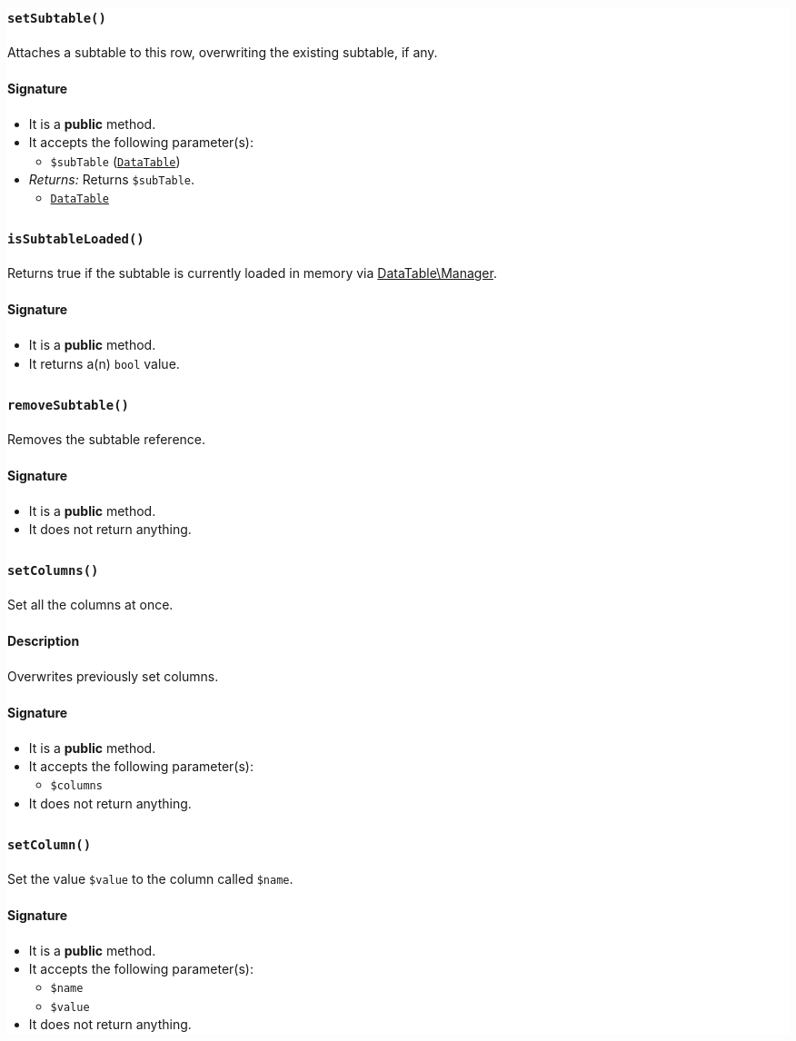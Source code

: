 ### `setSubtable()` <a name="setSubtable"></a>

Attaches a subtable to this row, overwriting the existing subtable, if any.

#### Signature

- It is a **public** method.
- It accepts the following parameter(s):
    - `$subTable` ([`DataTable`](../../Piwik/DataTable.md))
- _Returns:_ Returns `$subTable`.
    - [`DataTable`](../../Piwik/DataTable.md)

### `isSubtableLoaded()` <a name="isSubtableLoaded"></a>

Returns true if the subtable is currently loaded in memory via [DataTable\Manager](#).

#### Signature

- It is a **public** method.
- It returns a(n) `bool` value.

### `removeSubtable()` <a name="removeSubtable"></a>

Removes the subtable reference.

#### Signature

- It is a **public** method.
- It does not return anything.

### `setColumns()` <a name="setColumns"></a>

Set all the columns at once.

#### Description

Overwrites previously set columns.

#### Signature

- It is a **public** method.
- It accepts the following parameter(s):
    - `$columns`
- It does not return anything.

### `setColumn()` <a name="setColumn"></a>

Set the value `$value` to the column called `$name`.

#### Signature

- It is a **public** method.
- It accepts the following parameter(s):
    - `$name`
    - `$value`
- It does not return anything.
